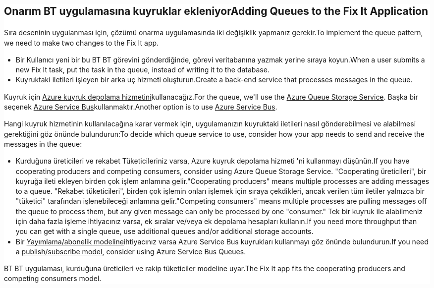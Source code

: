 
## <a name="adding-queues-to-the-fix-it-application"></a><span data-ttu-id="d6e0c-177">Onarım BT uygulamasına kuyruklar ekleniyor</span><span class="sxs-lookup"><span data-stu-id="d6e0c-177">Adding Queues to the Fix It Application</span></span>

<span data-ttu-id="d6e0c-178">Sıra deseninin uygulanması için, çözümü onarma uygulamasında iki değişiklik yapmanız gerekir.</span><span class="sxs-lookup"><span data-stu-id="d6e0c-178">To implement the queue pattern, we need to make two changes to the Fix It app.</span></span>

- <span data-ttu-id="d6e0c-179">Bir Kullanıcı yeni bir bu BT BT görevini gönderdiğinde, görevi veritabanına yazmak yerine sıraya koyun.</span><span class="sxs-lookup"><span data-stu-id="d6e0c-179">When a user submits a new Fix It task, put the task in the queue, instead of writing it to the database.</span></span>
- <span data-ttu-id="d6e0c-180">Kuyruktaki iletileri işleyen bir arka uç hizmeti oluşturun.</span><span class="sxs-lookup"><span data-stu-id="d6e0c-180">Create a back-end service that processes messages in the queue.</span></span>

<span data-ttu-id="d6e0c-181">Kuyruk için [Azure kuyruk depolama hizmetini](https://www.windowsazure.com/develop/net/how-to-guides/queue-service/)kullanacağız.</span><span class="sxs-lookup"><span data-stu-id="d6e0c-181">For the queue, we'll use the [Azure Queue Storage Service](https://www.windowsazure.com/develop/net/how-to-guides/queue-service/).</span></span> <span data-ttu-id="d6e0c-182">Başka bir seçenek [Azure Service Bus](https://docs.microsoft.com/azure/service-bus/)kullanmaktır.</span><span class="sxs-lookup"><span data-stu-id="d6e0c-182">Another option is to use [Azure Service Bus](https://docs.microsoft.com/azure/service-bus/).</span></span>

<span data-ttu-id="d6e0c-183">Hangi kuyruk hizmetinin kullanılacağına karar vermek için, uygulamanızın kuyruktaki iletileri nasıl gönderebilmesi ve alabilmesi gerektiğini göz önünde bulundurun:</span><span class="sxs-lookup"><span data-stu-id="d6e0c-183">To decide which queue service to use, consider how your app needs to send and receive the messages in the queue:</span></span>

- <span data-ttu-id="d6e0c-184">Kurduğuna üreticileri ve rekabet Tüketicileriniz varsa, Azure kuyruk depolama hizmeti 'ni kullanmayı düşünün.</span><span class="sxs-lookup"><span data-stu-id="d6e0c-184">If you have cooperating producers and competing consumers, consider using Azure Queue Storage Service.</span></span> <span data-ttu-id="d6e0c-185">"Cooperating üreticileri", bir kuyruğa ileti ekleyen birden çok işlem anlamına gelir.</span><span class="sxs-lookup"><span data-stu-id="d6e0c-185">"Cooperating producers" means multiple processes are adding messages to a queue.</span></span> <span data-ttu-id="d6e0c-186">"Rekabet tüketicileri", birden çok işlemin onları işlemek için sıraya çekdikleri, ancak verilen tüm iletiler yalnızca bir "tüketici" tarafından işlenebileceği anlamına gelir.</span><span class="sxs-lookup"><span data-stu-id="d6e0c-186">"Competing consumers" means multiple processes are pulling messages off the queue to process them, but any given message can only be processed by one "consumer."</span></span> <span data-ttu-id="d6e0c-187">Tek bir kuyruk ile alabilmeniz için daha fazla işleme ihtiyacınız varsa, ek sıralar ve/veya ek depolama hesapları kullanın.</span><span class="sxs-lookup"><span data-stu-id="d6e0c-187">If you need more throughput than you can get with a single queue, use additional queues and/or additional storage accounts.</span></span>
- <span data-ttu-id="d6e0c-188">Bir [Yayımlama/abonelik modeline](http://en.wikipedia.org/wiki/Publish/subscribe)ihtiyacınız varsa Azure Service Bus kuyrukları kullanmayı göz önünde bulundurun.</span><span class="sxs-lookup"><span data-stu-id="d6e0c-188">If you need a [publish/subscribe model](http://en.wikipedia.org/wiki/Publish/subscribe), consider using Azure Service Bus Queues.</span></span>

<span data-ttu-id="d6e0c-189">BT BT uygulaması, kurduğuna üreticileri ve rakip tüketiciler modeline uyar.</span><span class="sxs-lookup"><span data-stu-id="d6e0c-189">The Fix It app fits the cooperating producers and competing consumers model.</span></span>
